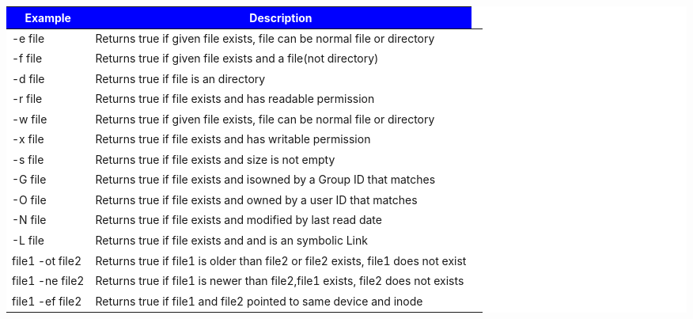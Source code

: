<table>
<thead>
<tr>
  <th style="background-color: blue; color: white">Example</th>
  <th style="background-color: blue; color: white">Description</th>
<tr>
</thead>
<tbody>
    <tr>
        <td>-e file</td>
        <td>Returns true if given file exists, file can be normal file or directory</td>
    </tr>
    <tr>
        <td>-f file</td>
        <td>Returns true if given file exists and a file(not directory)<td>
    </tr>
    <tr>
        <td>-d file</td>
        <td>Returns true if file is an directory</td>
    </tr>
    <tr>
        <td>-r file</td>
        <td>Returns true if file exists and has readable permission</td>
    </tr>
    <tr>
        <td>-w file</td>
        <td>Returns true if given file exists, file can be normal file or directory</td>
    </tr>
    <tr>
        <td>-x file</td>
        <td>Returns true if file exists and has writable permission</td>
    </tr>
    <tr>
        <td>-s file</td>
        <td>Returns true if file exists and size is not empty</td>
    </tr>
    <tr>
        <td>-G file</td>
        <td>Returns true if file exists and isowned by a Group ID that matches</td>
    </tr>
    <tr>
        <td>-O file</td>
        <td>Returns true if file exists and owned by a user ID that matches</td>
    </tr>
    <tr>
        <td>-N file</td>
        <td>Returns true if file exists and modified by last read date</td>
    </tr>
    <tr>
        <td>-L file</td>
        <td>Returns true if file exists and and is an symbolic Link</td>
    </tr>
    <tr>
        <td>file1 -ot file2</td>
        <td>Returns true if file1 is older than file2 or file2 exists, file1 does not exist</td>
    </tr>
    <tr>
        <td>file1 -ne file2</td>
        <td>Returns true if file1 is newer than file2,file1 exists, file2 does not exists</td>
    </tr>
    <tr>
        <td>file1 -ef file2</td>
        <td>Returns true if file1 and file2 pointed to same device and inode</td>
    </tr>